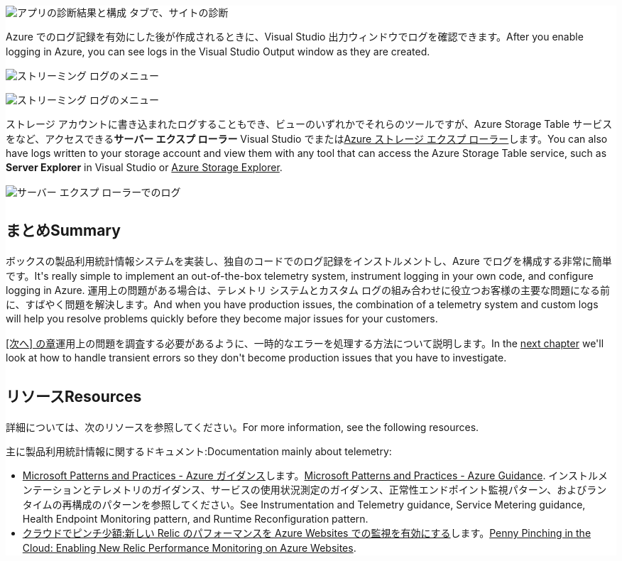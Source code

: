 ![アプリの診断結果と構成 タブで、サイトの診断](monitoring-and-telemetry/_static/image24.png)

<span data-ttu-id="6f0c3-290">Azure でのログ記録を有効にした後が作成されるときに、Visual Studio 出力ウィンドウでログを確認できます。</span><span class="sxs-lookup"><span data-stu-id="6f0c3-290">After you enable logging in Azure, you can see logs in the Visual Studio Output window as they are created.</span></span>

![ストリーミング ログのメニュー](http://wacomdpsstorage.blob.core.windows.net/articlesmedia/content-ppe.windowsazure.com/documentation/articles/web-sites-dotnet-troubleshoot-visual-studio/20140115062810/tws-viewlogsmenu.png)

![ストリーミング ログのメニュー](http://wacomdpsstorage.blob.core.windows.net/articlesmedia/content-ppe.windowsazure.com/documentation/articles/web-sites-dotnet-troubleshoot-visual-studio/20140115062810/tws-nologsyet.png)

<span data-ttu-id="6f0c3-293">ストレージ アカウントに書き込まれたログすることもでき、ビューのいずれかでそれらのツールですが、Azure Storage Table サービスをなど、アクセスできる**サーバー エクスプ ローラー** Visual Studio でまたは[Azure ストレージ エクスプ ローラー](https://azure.microsoft.com/features/storage-explorer/)します。</span><span class="sxs-lookup"><span data-stu-id="6f0c3-293">You can also have logs written to your storage account and view them with any tool that can access the Azure Storage Table service, such as **Server Explorer** in Visual Studio or [Azure Storage Explorer](https://azure.microsoft.com/features/storage-explorer/).</span></span>

![サーバー エクスプ ローラーでのログ](http://wacomdpsstorage.blob.core.windows.net/articlesmedia/content-ppe.windowsazure.com/documentation/articles/web-sites-dotnet-troubleshoot-visual-studio/20140115062810/tws-storagelogs.png)

## <a name="summary"></a><span data-ttu-id="6f0c3-295">まとめ</span><span class="sxs-lookup"><span data-stu-id="6f0c3-295">Summary</span></span>

<span data-ttu-id="6f0c3-296">ボックスの製品利用統計情報システムを実装し、独自のコードでのログ記録をインストルメントし、Azure でログを構成する非常に簡単です。</span><span class="sxs-lookup"><span data-stu-id="6f0c3-296">It's really simple to implement an out-of-the-box telemetry system, instrument logging in your own code, and configure logging in Azure.</span></span> <span data-ttu-id="6f0c3-297">運用上の問題がある場合は、テレメトリ システムとカスタム ログの組み合わせに役立つお客様の主要な問題になる前に、すばやく問題を解決します。</span><span class="sxs-lookup"><span data-stu-id="6f0c3-297">And when you have production issues, the combination of a telemetry system and custom logs will help you resolve problems quickly before they become major issues for your customers.</span></span>

<span data-ttu-id="6f0c3-298">[[次へ] の章](transient-fault-handling.md)運用上の問題を調査する必要があるように、一時的なエラーを処理する方法について説明します。</span><span class="sxs-lookup"><span data-stu-id="6f0c3-298">In the [next chapter](transient-fault-handling.md) we'll look at how to handle transient errors so they don't become production issues that you have to investigate.</span></span>

## <a name="resources"></a><span data-ttu-id="6f0c3-299">リソース</span><span class="sxs-lookup"><span data-stu-id="6f0c3-299">Resources</span></span>

<span data-ttu-id="6f0c3-300">詳細については、次のリソースを参照してください。</span><span class="sxs-lookup"><span data-stu-id="6f0c3-300">For more information, see the following resources.</span></span>

<span data-ttu-id="6f0c3-301">主に製品利用統計情報に関するドキュメント:</span><span class="sxs-lookup"><span data-stu-id="6f0c3-301">Documentation mainly about telemetry:</span></span>

- <span data-ttu-id="6f0c3-302">[Microsoft Patterns and Practices - Azure ガイダンス](https://msdn.microsoft.com/library/dn568099.aspx)します。</span><span class="sxs-lookup"><span data-stu-id="6f0c3-302">[Microsoft Patterns and Practices - Azure Guidance](https://msdn.microsoft.com/library/dn568099.aspx).</span></span> <span data-ttu-id="6f0c3-303">インストルメンテーションとテレメトリのガイダンス、サービスの使用状況測定のガイダンス、正常性エンドポイント監視パターン、およびランタイムの再構成のパターンを参照してください。</span><span class="sxs-lookup"><span data-stu-id="6f0c3-303">See Instrumentation and Telemetry guidance, Service Metering  guidance, Health Endpoint Monitoring pattern, and Runtime Reconfiguration pattern.</span></span>
- <span data-ttu-id="6f0c3-304">[クラウドでピンチ少額:新しい Relic のパフォーマンスを Azure Websites での監視を有効にする](http://www.hanselman.com/blog/PennyPinchingInTheCloudEnablingNewRelicPerformanceMonitoringOnWindowsAzureWebsites.aspx)します。</span><span class="sxs-lookup"><span data-stu-id="6f0c3-304">[Penny Pinching in the Cloud: Enabling New Relic Performance Monitoring on Azure Websites](http://www.hanselman.com/blog/PennyPinchingInTheCloudEnablingNewRelicPerformanceMonitoringOnWindowsAzureWebsites.aspx).</span></span>